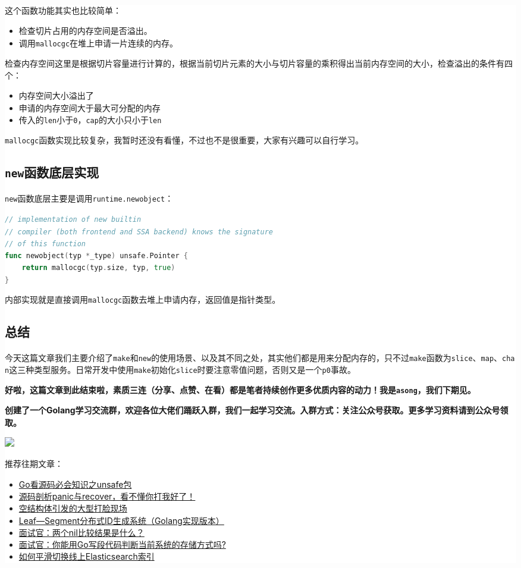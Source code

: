 这个函数功能其实也比较简单：

- 检查切片占用的内存空间是否溢出。
- 调用`mallocgc`在堆上申请一片连续的内存。

检查内存空间这里是根据切片容量进行计算的，根据当前切片元素的大小与切片容量的乘积得出当前内存空间的大小，检查溢出的条件有四个：

- 内存空间大小溢出了
- 申请的内存空间大于最大可分配的内存
- 传入的`len`小于`0`，`cap`的大小只小于`len`

`mallocgc`函数实现比较复杂，我暂时还没有看懂，不过也不是很重要，大家有兴趣可以自行学习。



## `new`函数底层实现

`new`函数底层主要是调用`runtime.newobject`：

```go
// implementation of new builtin
// compiler (both frontend and SSA backend) knows the signature
// of this function
func newobject(typ *_type) unsafe.Pointer {
	return mallocgc(typ.size, typ, true)
}
```

内部实现就是直接调用``mallocgc``函数去堆上申请内存，返回值是指针类型。



## 总结

今天这篇文章我们主要介绍了`make`和`new`的使用场景、以及其不同之处，其实他们都是用来分配内存的，只不过`make`函数为`slice`、`map`、`chan`这三种类型服务。日常开发中使用`make`初始化`slice`时要注意零值问题，否则又是一个`p0`事故。

**好啦，这篇文章到此结束啦，素质三连（分享、点赞、在看）都是笔者持续创作更多优质内容的动力！我是`asong`，我们下期见。**

**创建了一个Golang学习交流群，欢迎各位大佬们踊跃入群，我们一起学习交流。入群方式：关注公众号获取。更多学习资料请到公众号领取。**

![](https://song-oss.oss-cn-beijing.aliyuncs.com/golang_dream/article/static/%E6%89%AB%E7%A0%81_%E6%90%9C%E7%B4%A2%E8%81%94%E5%90%88%E4%BC%A0%E6%92%AD%E6%A0%B7%E5%BC%8F-%E7%99%BD%E8%89%B2%E7%89%88.png)

推荐往期文章：

- [Go看源码必会知识之unsafe包](https://mp.weixin.qq.com/s/nPWvqaQiQ6Z0TaPoqg3t2Q)
- [源码剖析panic与recover，看不懂你打我好了！](https://mp.weixin.qq.com/s/mzSCWI8C_ByIPbb07XYFTQ)
- [空结构体引发的大型打脸现场](https://mp.weixin.qq.com/s/dNeCIwmPei2jEWGF6AuWQw)
- [Leaf—Segment分布式ID生成系统（Golang实现版本）](https://mp.weixin.qq.com/s/wURQFRt2ISz66icW7jbHFw)
- [面试官：两个nil比较结果是什么？](https://mp.weixin.qq.com/s/Dt46eoEXXXZc2ymr67_LVQ)
- [面试官：你能用Go写段代码判断当前系统的存储方式吗?](https://mp.weixin.qq.com/s/ffEsTpO-tyNZFR5navAbdA)
- [如何平滑切换线上Elasticsearch索引](https://mp.weixin.qq.com/s/8VQxK_Xh-bkVoOdMZs4Ujw)
